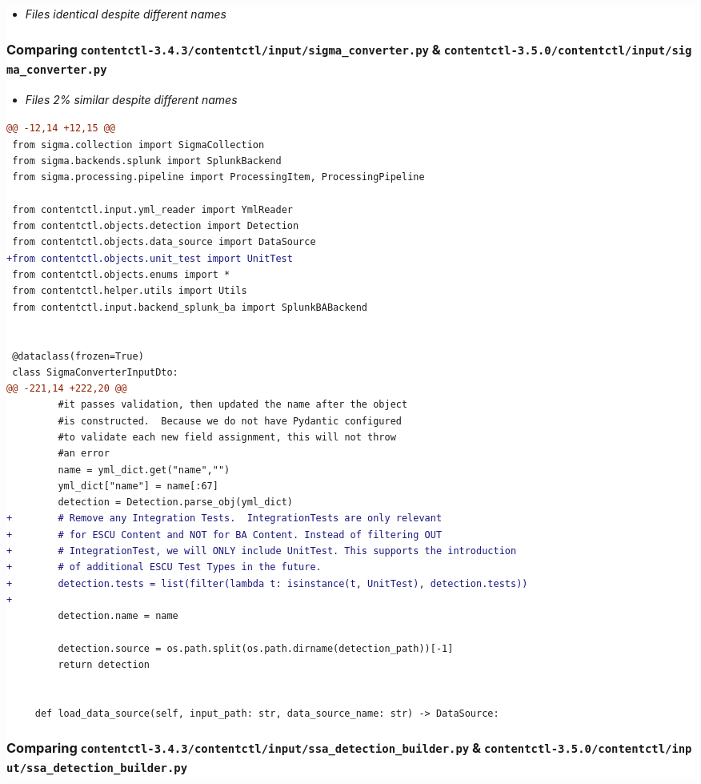  * *Files identical despite different names*

### Comparing `contentctl-3.4.3/contentctl/input/sigma_converter.py` & `contentctl-3.5.0/contentctl/input/sigma_converter.py`

 * *Files 2% similar despite different names*

```diff
@@ -12,14 +12,15 @@
 from sigma.collection import SigmaCollection
 from sigma.backends.splunk import SplunkBackend
 from sigma.processing.pipeline import ProcessingItem, ProcessingPipeline
 
 from contentctl.input.yml_reader import YmlReader
 from contentctl.objects.detection import Detection
 from contentctl.objects.data_source import DataSource
+from contentctl.objects.unit_test import UnitTest
 from contentctl.objects.enums import *
 from contentctl.helper.utils import Utils
 from contentctl.input.backend_splunk_ba import SplunkBABackend
 
 
 @dataclass(frozen=True)
 class SigmaConverterInputDto:
@@ -221,14 +222,20 @@
         #it passes validation, then updated the name after the object
         #is constructed.  Because we do not have Pydantic configured
         #to validate each new field assignment, this will not throw
         #an error
         name = yml_dict.get("name","")
         yml_dict["name"] = name[:67]
         detection = Detection.parse_obj(yml_dict)
+        # Remove any Integration Tests.  IntegrationTests are only relevant
+        # for ESCU Content and NOT for BA Content. Instead of filtering OUT
+        # IntegrationTest, we will ONLY include UnitTest. This supports the introduction
+        # of additional ESCU Test Types in the future.
+        detection.tests = list(filter(lambda t: isinstance(t, UnitTest), detection.tests))
+
         detection.name = name
 
         detection.source = os.path.split(os.path.dirname(detection_path))[-1]  
         return detection 
 
 
     def load_data_source(self, input_path: str, data_source_name: str) -> DataSource:
```

### Comparing `contentctl-3.4.3/contentctl/input/ssa_detection_builder.py` & `contentctl-3.5.0/contentctl/input/ssa_detection_builder.py`
